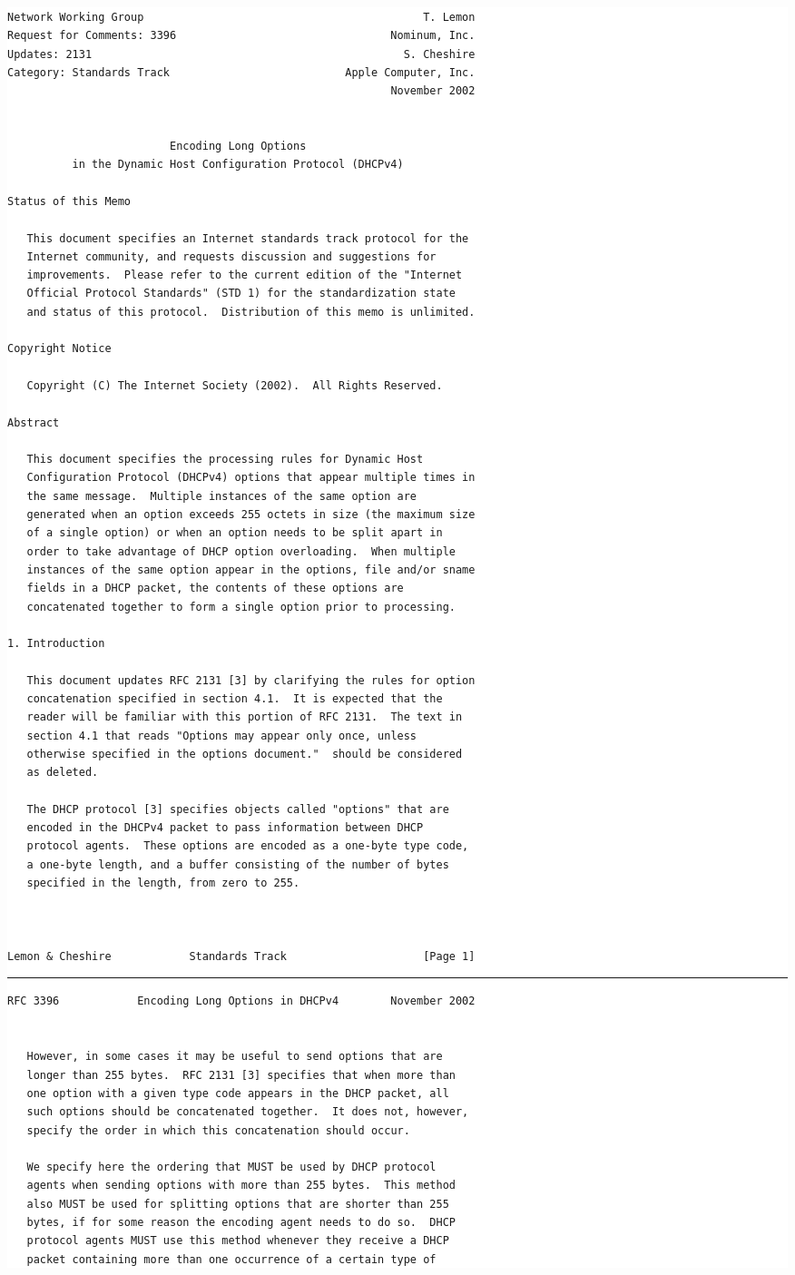     Network Working Group                                           T. Lemon
    Request for Comments: 3396                                 Nominum, Inc.
    Updates: 2131                                                S. Cheshire
    Category: Standards Track                           Apple Computer, Inc.
                                                               November 2002


                             Encoding Long Options
              in the Dynamic Host Configuration Protocol (DHCPv4)

    Status of this Memo

       This document specifies an Internet standards track protocol for the
       Internet community, and requests discussion and suggestions for
       improvements.  Please refer to the current edition of the "Internet
       Official Protocol Standards" (STD 1) for the standardization state
       and status of this protocol.  Distribution of this memo is unlimited.

    Copyright Notice

       Copyright (C) The Internet Society (2002).  All Rights Reserved.

    Abstract

       This document specifies the processing rules for Dynamic Host
       Configuration Protocol (DHCPv4) options that appear multiple times in
       the same message.  Multiple instances of the same option are
       generated when an option exceeds 255 octets in size (the maximum size
       of a single option) or when an option needs to be split apart in
       order to take advantage of DHCP option overloading.  When multiple
       instances of the same option appear in the options, file and/or sname
       fields in a DHCP packet, the contents of these options are
       concatenated together to form a single option prior to processing.

    1. Introduction

       This document updates RFC 2131 [3] by clarifying the rules for option
       concatenation specified in section 4.1.  It is expected that the
       reader will be familiar with this portion of RFC 2131.  The text in
       section 4.1 that reads "Options may appear only once, unless
       otherwise specified in the options document."  should be considered
       as deleted.

       The DHCP protocol [3] specifies objects called "options" that are
       encoded in the DHCPv4 packet to pass information between DHCP
       protocol agents.  These options are encoded as a one-byte type code,
       a one-byte length, and a buffer consisting of the number of bytes
       specified in the length, from zero to 255.



    Lemon & Cheshire            Standards Track                     [Page 1]

------------------------------------------------------------------------

``` newpage
RFC 3396            Encoding Long Options in DHCPv4        November 2002


   However, in some cases it may be useful to send options that are
   longer than 255 bytes.  RFC 2131 [3] specifies that when more than
   one option with a given type code appears in the DHCP packet, all
   such options should be concatenated together.  It does not, however,
   specify the order in which this concatenation should occur.

   We specify here the ordering that MUST be used by DHCP protocol
   agents when sending options with more than 255 bytes.  This method
   also MUST be used for splitting options that are shorter than 255
   bytes, if for some reason the encoding agent needs to do so.  DHCP
   protocol agents MUST use this method whenever they receive a DHCP
   packet containing more than one occurrence of a certain type of
```